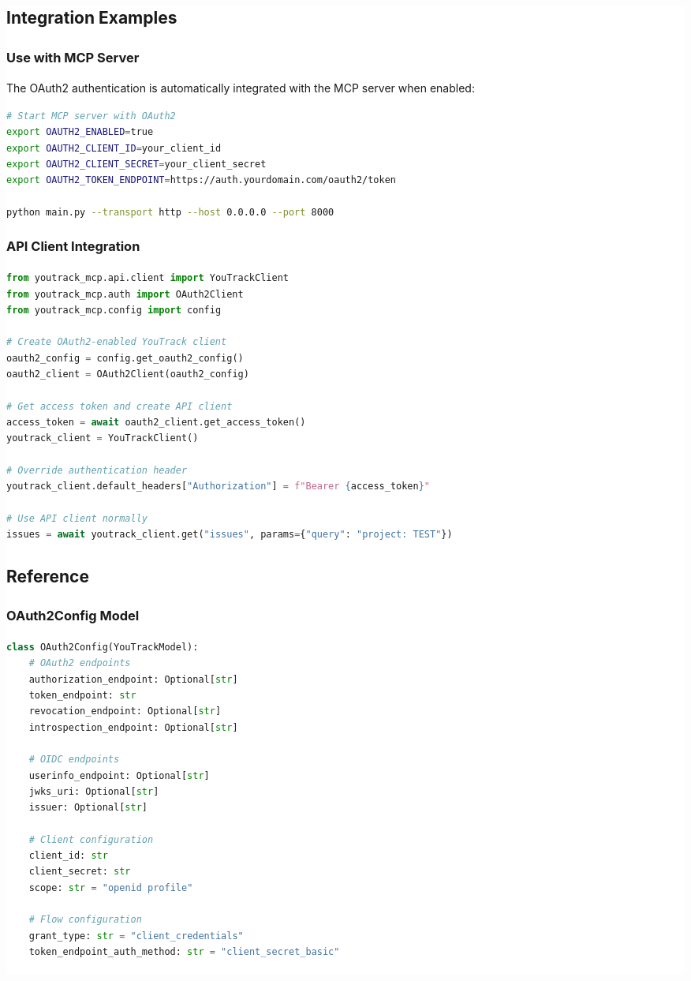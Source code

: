 ## Integration Examples

### Use with MCP Server

The OAuth2 authentication is automatically integrated with the MCP server when enabled:

```bash
# Start MCP server with OAuth2
export OAUTH2_ENABLED=true
export OAUTH2_CLIENT_ID=your_client_id
export OAUTH2_CLIENT_SECRET=your_client_secret
export OAUTH2_TOKEN_ENDPOINT=https://auth.yourdomain.com/oauth2/token

python main.py --transport http --host 0.0.0.0 --port 8000
```

### API Client Integration

```python
from youtrack_mcp.api.client import YouTrackClient
from youtrack_mcp.auth import OAuth2Client
from youtrack_mcp.config import config

# Create OAuth2-enabled YouTrack client
oauth2_config = config.get_oauth2_config()
oauth2_client = OAuth2Client(oauth2_config)

# Get access token and create API client
access_token = await oauth2_client.get_access_token()
youtrack_client = YouTrackClient()

# Override authentication header
youtrack_client.default_headers["Authorization"] = f"Bearer {access_token}"

# Use API client normally
issues = await youtrack_client.get("issues", params={"query": "project: TEST"})
```

## Reference

### OAuth2Config Model

```python
class OAuth2Config(YouTrackModel):
    # OAuth2 endpoints
    authorization_endpoint: Optional[str]
    token_endpoint: str
    revocation_endpoint: Optional[str]
    introspection_endpoint: Optional[str]
    
    # OIDC endpoints
    userinfo_endpoint: Optional[str]
    jwks_uri: Optional[str]
    issuer: Optional[str]
    
    # Client configuration
    client_id: str
    client_secret: str
    scope: str = "openid profile"
    
    # Flow configuration
    grant_type: str = "client_credentials"
    token_endpoint_auth_method: str = "client_secret_basic"
    
```